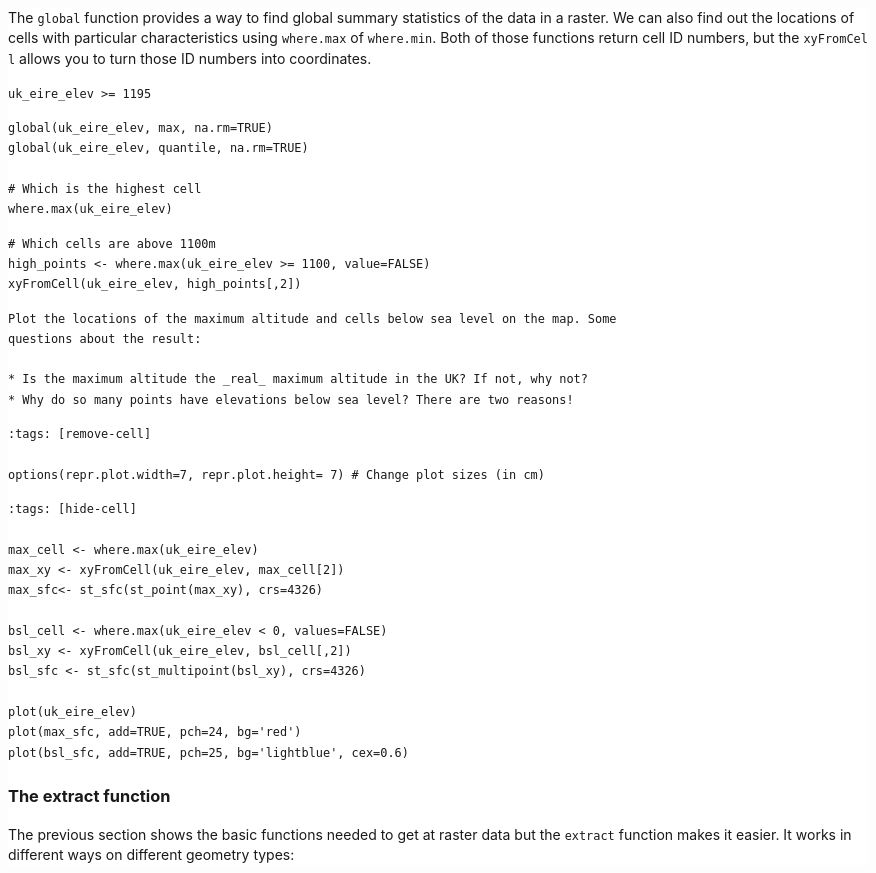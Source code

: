 The `global` function provides a way to find global summary statistics of the data in a
raster. We can also find out the locations of cells with particular characteristics
using `where.max` of `where.min`. Both of those functions return cell ID numbers, but
the `xyFromCell` allows you to turn those ID numbers into coordinates.

```{code-cell} r
uk_eire_elev >= 1195
```

```{code-cell} r
global(uk_eire_elev, max, na.rm=TRUE)
global(uk_eire_elev, quantile, na.rm=TRUE)

# Which is the highest cell
where.max(uk_eire_elev)
```

```{code-cell} r
# Which cells are above 1100m
high_points <- where.max(uk_eire_elev >= 1100, value=FALSE)
xyFromCell(uk_eire_elev, high_points[,2])
```

```{admonition} Highlight highest point and areas below sea level
Plot the locations of the maximum altitude and cells below sea level on the map. Some 
questions about the result:

* Is the maximum altitude the _real_ maximum altitude in the UK? If not, why not? 
* Why do so many points have elevations below sea level? There are two reasons!
```

```{code-cell} r
:tags: [remove-cell]

options(repr.plot.width=7, repr.plot.height= 7) # Change plot sizes (in cm)
```

```{code-cell} r
:tags: [hide-cell]

max_cell <- where.max(uk_eire_elev)
max_xy <- xyFromCell(uk_eire_elev, max_cell[2])
max_sfc<- st_sfc(st_point(max_xy), crs=4326)

bsl_cell <- where.max(uk_eire_elev < 0, values=FALSE)
bsl_xy <- xyFromCell(uk_eire_elev, bsl_cell[,2])
bsl_sfc <- st_sfc(st_multipoint(bsl_xy), crs=4326)

plot(uk_eire_elev)
plot(max_sfc, add=TRUE, pch=24, bg='red')
plot(bsl_sfc, add=TRUE, pch=25, bg='lightblue', cex=0.6)
```

### The extract function

The previous section shows the basic functions needed to get at raster data but the
`extract` function makes it easier. It works in different ways on different geometry
types:
